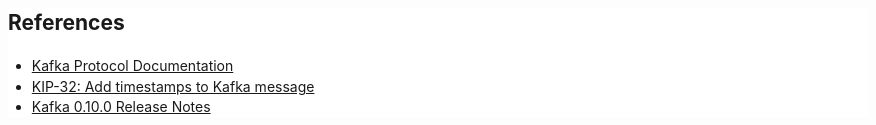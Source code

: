 ## References
- [Kafka Protocol Documentation](https://kafka.apache.org/protocol)
- [KIP-32: Add timestamps to Kafka message](https://cwiki.apache.org/confluence/display/KAFKA/KIP-32+-+Add+timestamps+to+Kafka+message)
- [Kafka 0.10.0 Release Notes](https://archive.apache.org/dist/kafka/0.10.0.0/RELEASE_NOTES.html)
